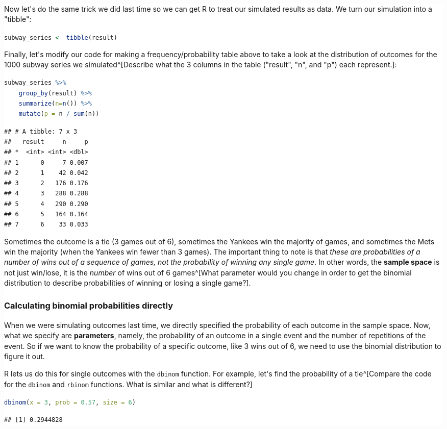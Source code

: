 Now let's do the same trick we did last time so we can get R to treat our simulated results as data.  We turn our simulation into a "tibble":


```r
subway_series <- tibble(result)
```

Finally, let's modify our code for making a frequency/probability table above to take a look at the distribution of outcomes for the 1000 subway series we simulated^[Describe what the 3 columns in the table ("result", "n", and "p") each represent.]:


```r
subway_series %>%
    group_by(result) %>%
    summarize(n=n()) %>%
    mutate(p = n / sum(n))
```

```
## # A tibble: 7 x 3
##   result     n     p
## *  <int> <int> <dbl>
## 1      0     7 0.007
## 2      1    42 0.042
## 3      2   176 0.176
## 4      3   288 0.288
## 5      4   290 0.290
## 6      5   164 0.164
## 7      6    33 0.033
```

Sometimes the outcome is a tie (3 games out of 6), sometimes the Yankees win the majority of games, and sometimes the Mets win the majority (when the Yankees win fewer than 3 games).  The important thing to note is that *these are probabilities of a number of wins out of a sequence of games, not the probability of winning any single game*.  In other words, the **sample space** is not just win/lose, it is the *number* of wins out of 6 games^[What parameter would you change in order to get the binomial distribution to describe probabilities of winning or losing a single game?].

### Calculating binomial probabilities directly

When we were simulating outcomes last time, we directly specified the probability of each outcome in the sample space.  Now, what we specify are **parameters**, namely, the probability of an outcome in a single event and the number of repetitions of the event.  So if we want to know the probability of a specific outcome, like 3 wins out of 6, we need to use the binomial distribution to figure it out.

R lets us do this for single outcomes with the `dbinom` function.  For example, let's find the probability of a tie^[Compare the code for the `dbinom` and `rbinom` functions.  What is similar and what is different?]


```r
dbinom(x = 3, prob = 0.57, size = 6)
```

```
## [1] 0.2944828
```
